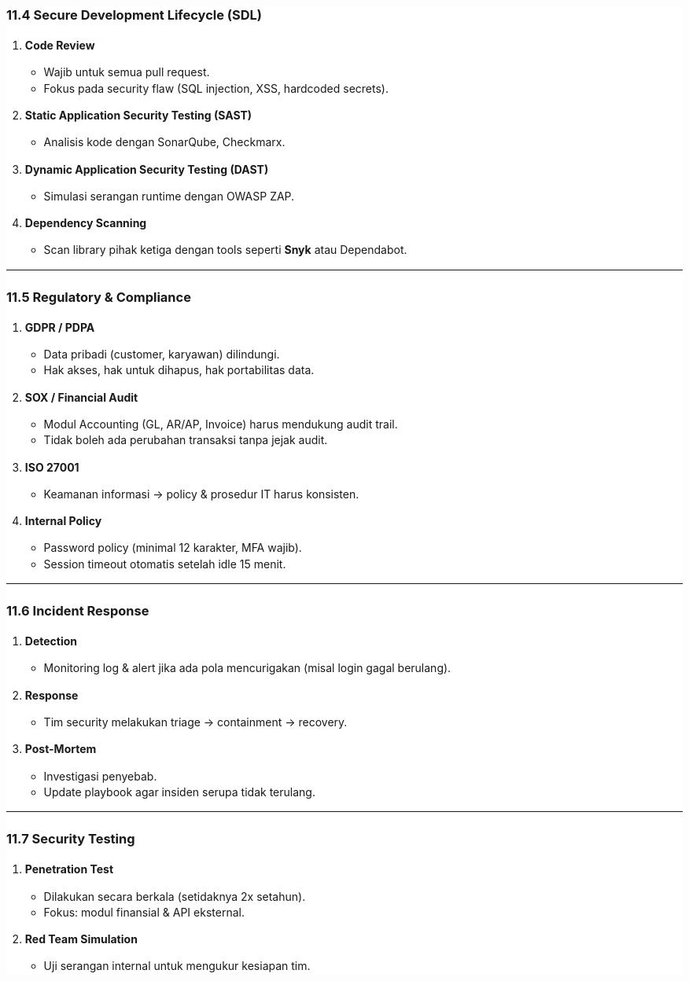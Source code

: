 
### 11.4 Secure Development Lifecycle (SDL)
1. **Code Review**
   - Wajib untuk semua pull request.  
   - Fokus pada security flaw (SQL injection, XSS, hardcoded secrets).  

2. **Static Application Security Testing (SAST)**
   - Analisis kode dengan SonarQube, Checkmarx.  

3. **Dynamic Application Security Testing (DAST)**
   - Simulasi serangan runtime dengan OWASP ZAP.  

4. **Dependency Scanning**
   - Scan library pihak ketiga dengan tools seperti **Snyk** atau Dependabot.  

---

### 11.5 Regulatory & Compliance
1. **GDPR / PDPA**
   - Data pribadi (customer, karyawan) dilindungi.  
   - Hak akses, hak untuk dihapus, hak portabilitas data.  

2. **SOX / Financial Audit**
   - Modul Accounting (GL, AR/AP, Invoice) harus mendukung audit trail.  
   - Tidak boleh ada perubahan transaksi tanpa jejak audit.  

3. **ISO 27001**
   - Keamanan informasi → policy & prosedur IT harus konsisten.  

4. **Internal Policy**
   - Password policy (minimal 12 karakter, MFA wajib).  
   - Session timeout otomatis setelah idle 15 menit.  

---

### 11.6 Incident Response
1. **Detection**
   - Monitoring log & alert jika ada pola mencurigakan (misal login gagal berulang).  

2. **Response**
   - Tim security melakukan triage → containment → recovery.  

3. **Post-Mortem**
   - Investigasi penyebab.  
   - Update playbook agar insiden serupa tidak terulang.  

---

### 11.7 Security Testing
1. **Penetration Test**
   - Dilakukan secara berkala (setidaknya 2x setahun).  
   - Fokus: modul finansial & API eksternal.  

2. **Red Team Simulation**
   - Uji serangan internal untuk mengukur kesiapan tim.  

